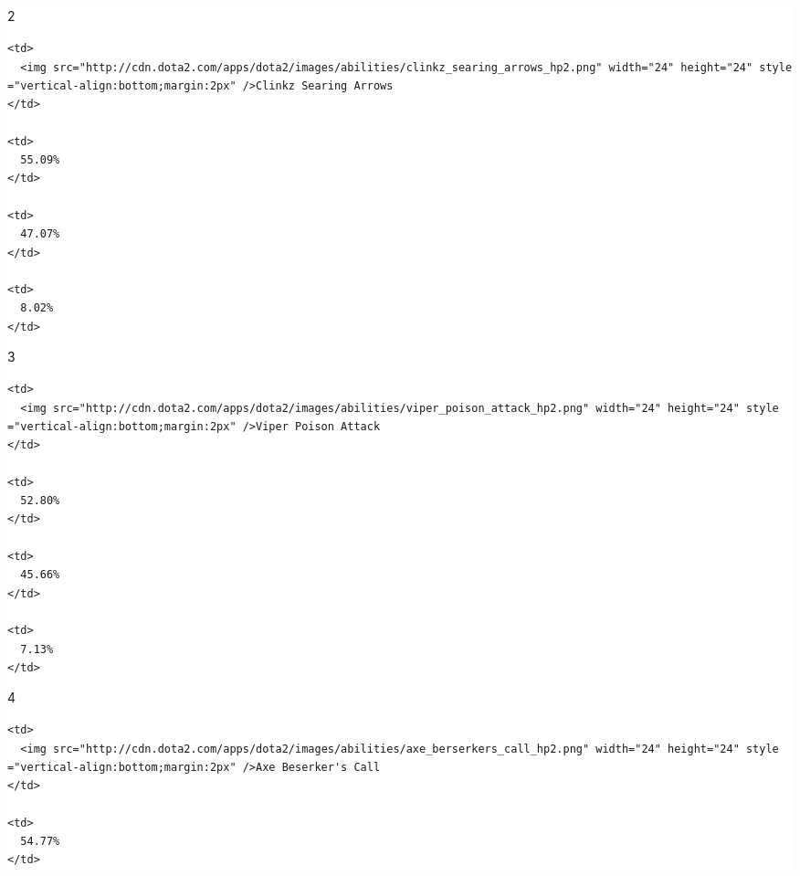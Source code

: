   <tr>
    <td>
      2
    </td>

    <td>
      <img src="http://cdn.dota2.com/apps/dota2/images/abilities/clinkz_searing_arrows_hp2.png" width="24" height="24" style="vertical-align:bottom;margin:2px" />Clinkz Searing Arrows
    </td>

    <td>
      55.09%
    </td>

    <td>
      47.07%
    </td>

    <td>
      8.02%
    </td>
  </tr>

  <tr>
    <td>
      3
    </td>

    <td>
      <img src="http://cdn.dota2.com/apps/dota2/images/abilities/viper_poison_attack_hp2.png" width="24" height="24" style="vertical-align:bottom;margin:2px" />Viper Poison Attack
    </td>

    <td>
      52.80%
    </td>

    <td>
      45.66%
    </td>

    <td>
      7.13%
    </td>
  </tr>

  <tr>
    <td>
      4
    </td>

    <td>
      <img src="http://cdn.dota2.com/apps/dota2/images/abilities/axe_berserkers_call_hp2.png" width="24" height="24" style="vertical-align:bottom;margin:2px" />Axe Beserker's Call
    </td>

    <td>
      54.77%
    </td>
